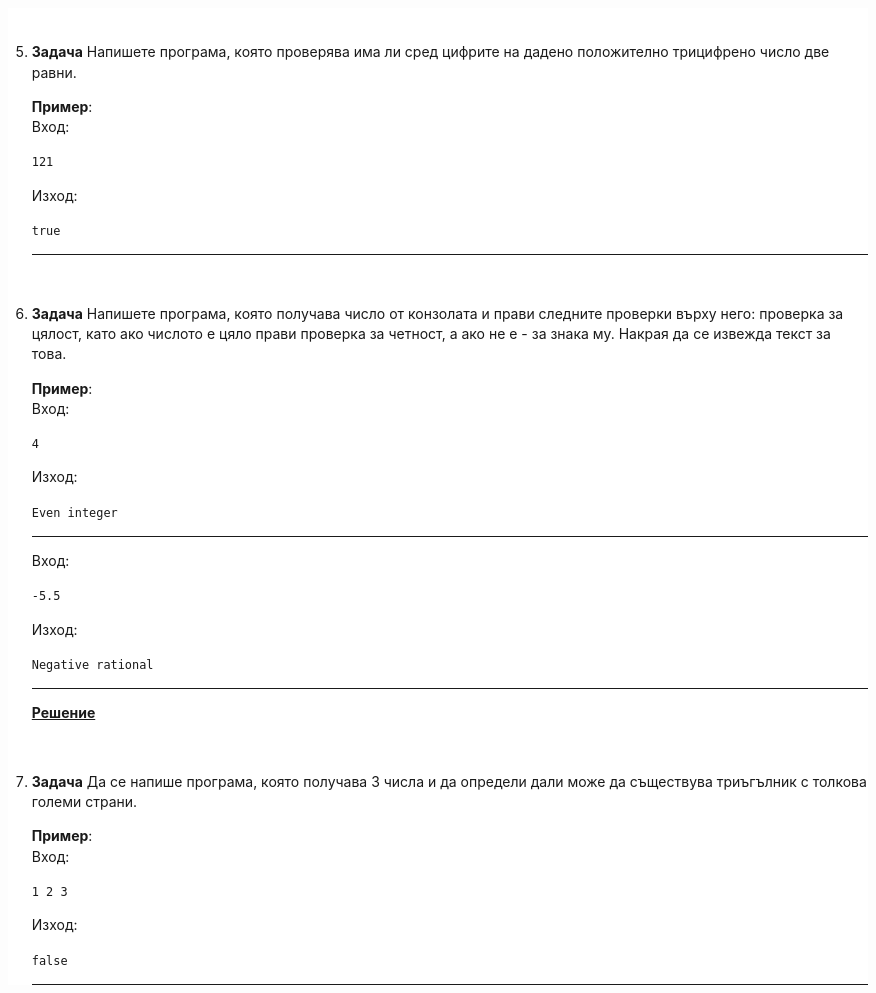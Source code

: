 <br>

5. **Задача** Напишете програма, която проверява има ли сред цифрите на дадено положително трицифрено число две равни.

	**Пример**:<br>
	Вход:
    ```text
	121
	```
	Изход:
	```text
	true
	```
	---

<br>

6. **Задача** Напишете програма, която получава число от конзолата и прави следните проверки върху него: проверка за цялост, като ако числото е цяло прави проверка за четност, а ако не е - за знака му. Накрая да се извежда текст за това.

	**Пример**:<br>
	Вход:
    ```text
	4
	```
	Изход:
	```text
	Even integer
	```
	---
	Вход:
    ```text
	-5.5
	```
	Изход:
	```text
	Negative rational
	```
	---
	**[Решение](../solutions/conditional_operators/task06.cpp)**

<br>

7. **Задача** Да се напише програма, която получава 3 числа и да определи дали може да съществува триъгълник с толкова големи страни.

	**Пример**:<br>
	Вход:
    ```text
	1 2 3
	```
	Изход:
	```text
	false
	```
	---
